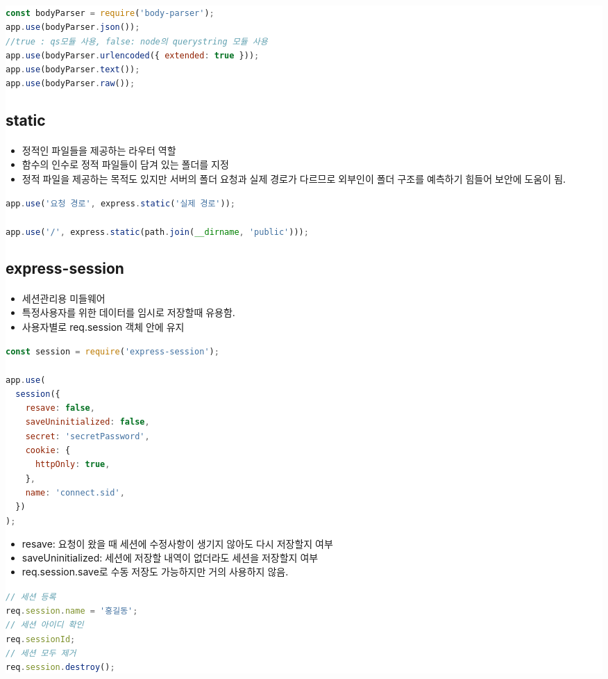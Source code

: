 ```js
const bodyParser = require('body-parser');
app.use(bodyParser.json());
//true : qs모듈 사용, false: node의 querystring 모듈 사용
app.use(bodyParser.urlencoded({ extended: true }));
app.use(bodyParser.text());
app.use(bodyParser.raw());
```

## static

- 정적인 파일들을 제공하는 라우터 역할
- 함수의 인수로 정적 파일들이 담겨 있는 폴더를 지정
- 정적 파일을 제공하는 목적도 있지만 서버의 폴더 요청과 실제 경로가 다르므로 외부인이 폴더 구조를 예측하기 힘들어 보안에 도움이 됨.

```js
app.use('요청 경로', express.static('실제 경로'));

app.use('/', express.static(path.join(__dirname, 'public')));
```

## express-session

- 세션관리용 미들웨어
- 특정사용자를 위한 데이터를 임시로 저장할때 유용함.
- 사용자별로 req.session 객체 안에 유지

```js
const session = require('express-session');

app.use(
  session({
    resave: false,
    saveUninitialized: false,
    secret: 'secretPassword',
    cookie: {
      httpOnly: true,
    },
    name: 'connect.sid',
  })
);
```

- resave: 요청이 왔을 때 세션에 수정사항이 생기지 않아도 다시 저장할지 여부
- saveUninitialized: 세션에 저장할 내역이 없더라도 세션을 저장할지 여부
- req.session.save로 수동 저장도 가능하지만 거의 사용하지 않음.

```js
// 세션 등록
req.session.name = '홍길동';
// 세션 아이디 확인
req.sessionId;
// 세션 모두 제거
req.session.destroy();
```

